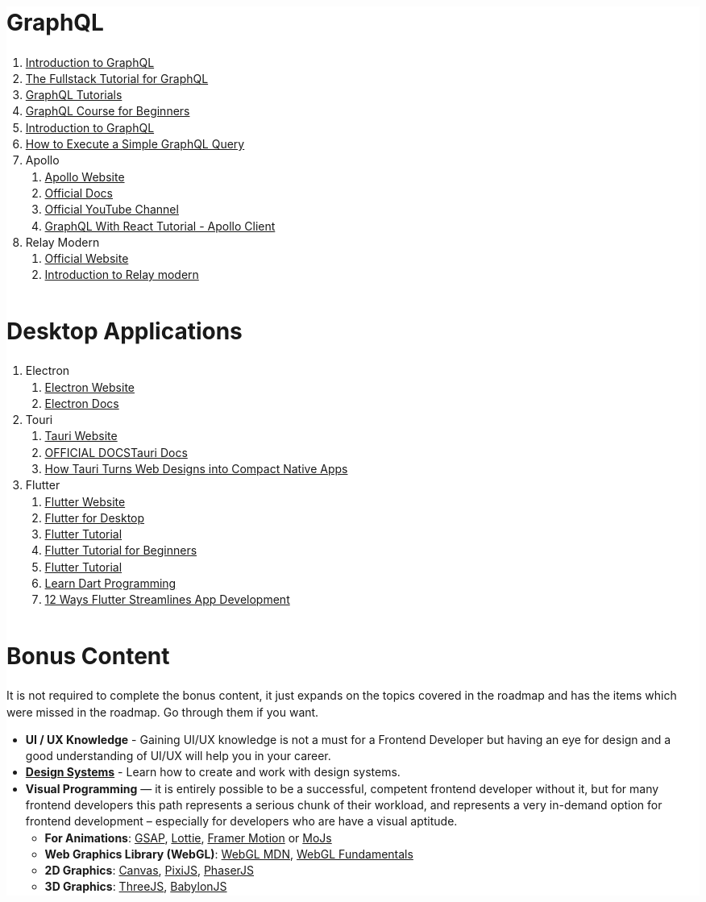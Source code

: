 # GraphQL

1. [Introduction to GraphQL](https://graphql.org/learn/)
2. [The Fullstack Tutorial for GraphQL](https://www.howtographql.com/)
3. [GraphQL Tutorials](https://odyssey.apollographql.com/)
4. [GraphQL Course for Beginners](https://www.youtube.com/watch?v=ed8SzALpx1Q)
5. [Introduction to GraphQL](https://thenewstack.io/introduction-to-graphql/)
6. [How to Execute a Simple GraphQL Query](https://thenewstack.io/how-to-execute-a-simple-graphql-query/)
7. Apollo
    1. [Apollo Website](https://www.apollographql.com/)
    2. [Official Docs](https://www.apollographql.com/docs/)
    3. [Official YouTube Channel](https://www.youtube.com/c/ApolloGraphQL/)
    4. [GraphQL With React Tutorial - Apollo Client](https://www.youtube.com/watch?v=YyUWW04HwKY)
8. Relay Modern
    1. [Official Website](https://relay.dev/)
    2. [Introduction to Relay modern](https://relay.dev/docs/)

# Desktop Applications

1. Electron
    1. [Electron Website](https://www.electronjs.org/)
    2. [Electron Docs](https://www.electronjs.org/docs/latest/)
2. Touri
    1. [Tauri Website](https://tauri.app/)
    2. [OFFICIAL DOCSTauri Docs](https://tauri.app/v1/guides/)
    3. [How Tauri Turns Web Designs into Compact Native Apps](https://thenewstack.io/how-tauri-turns-web-designs-into-compact-native-apps/)
3. Flutter
    1. [Flutter Website](https://flutter.dev/)
    2. [Flutter for Desktop](https://flutter.dev/multi-platform/desktop)
    3. [Flutter Tutorial](https://www.w3adda.com/flutter-tutorial)
    4. [Flutter Tutorial for Beginners](https://www.youtube.com/watch?v=1ukSR1GRtMU&list=PL4cUxeGkcC9jLYyp2Aoh6hcWuxFDX6PBJ)
    5. [Flutter Tutorial](https://www.w3adda.com/flutter-tutorial)
    6. [Learn Dart Programming](https://www.tutorialspoint.com/dart_programming/index.htm)
    7. [12 Ways Flutter Streamlines App Development](https://thenewstack.io/12-ways-flutter-streamlines-app-development/)

# Bonus Content

It is not required to complete the bonus content, it just expands on the topics covered in the roadmap and has the items which were missed in the roadmap. Go through them if you want.

- **UI / UX Knowledge** - Gaining UI/UX knowledge is not a must for a Frontend Developer but having an eye for design and a good understanding of UI/UX will help you in your career.
- **[Design Systems](https://roadmap.sh/design-system)** - Learn how to create and work with design systems.
- **Visual Programming** — it is entirely possible to be a successful, competent frontend developer without it, but for many frontend developers this path represents a serious chunk of their workload, and represents a very in-demand option for frontend development – especially for developers who are have a visual aptitude.
    - **For Animations**: [GSAP](https://greensock.com/gsap/), [Lottie](https://airbnb.design/lottie/), [Framer Motion](https://github.com/framer/motion) or [MoJs](https://mojs.github.io/)
    - **Web Graphics Library (WebGL)**: [WebGL MDN](https://developer.mozilla.org/en-US/docs/Web/API/WebGL_API/Tutorial), [WebGL Fundamentals](https://webglfundamentals.org/webgl/lessons/webgl-fundamentals.html)
    - **2D Graphics**: [Canvas](https://developer.mozilla.org/en-US/docs/Web/API/Canvas_API), [PixiJS](https://pixijs.com/), [PhaserJS](https://phaser.io/)
    - **3D Graphics**: [ThreeJS](https://threejs.org/), [BabylonJS](https://www.babylonjs.com/)